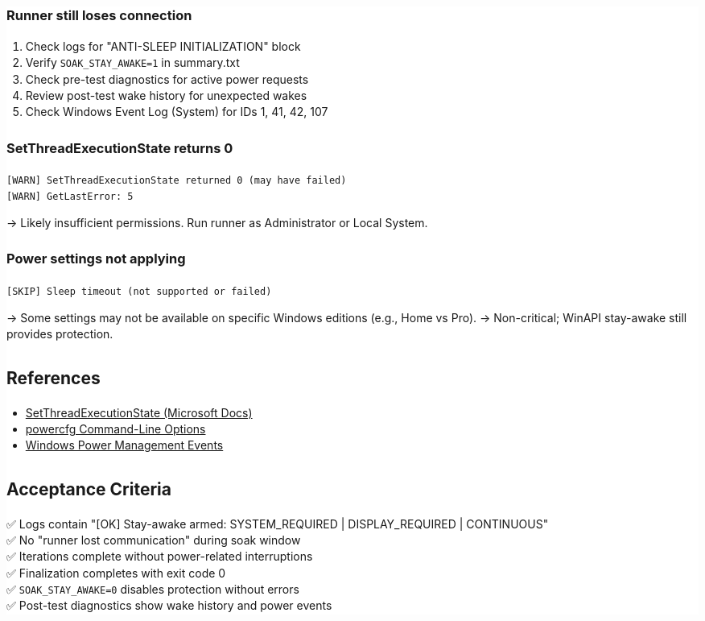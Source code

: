 ### Runner still loses connection

1. Check logs for "ANTI-SLEEP INITIALIZATION" block
2. Verify `SOAK_STAY_AWAKE=1` in summary.txt
3. Check pre-test diagnostics for active power requests
4. Review post-test wake history for unexpected wakes
5. Check Windows Event Log (System) for IDs 1, 41, 42, 107

### SetThreadExecutionState returns 0

```
[WARN] SetThreadExecutionState returned 0 (may have failed)
[WARN] GetLastError: 5
```
→ Likely insufficient permissions. Run runner as Administrator or Local System.

### Power settings not applying

```
[SKIP] Sleep timeout (not supported or failed)
```
→ Some settings may not be available on specific Windows editions (e.g., Home vs Pro).
→ Non-critical; WinAPI stay-awake still provides protection.

## References

- [SetThreadExecutionState (Microsoft Docs)](https://learn.microsoft.com/en-us/windows/win32/api/winbase/nf-winbase-setthreadexecutionstate)
- [powercfg Command-Line Options](https://learn.microsoft.com/en-us/windows-hardware/design/device-experiences/powercfg-command-line-options)
- [Windows Power Management Events](https://learn.microsoft.com/en-us/windows/win32/power/power-management-events)

## Acceptance Criteria

✅ Logs contain "[OK] Stay-awake armed: SYSTEM_REQUIRED | DISPLAY_REQUIRED | CONTINUOUS"  
✅ No "runner lost communication" during soak window  
✅ Iterations complete without power-related interruptions  
✅ Finalization completes with exit code 0  
✅ `SOAK_STAY_AWAKE=0` disables protection without errors  
✅ Post-test diagnostics show wake history and power events
